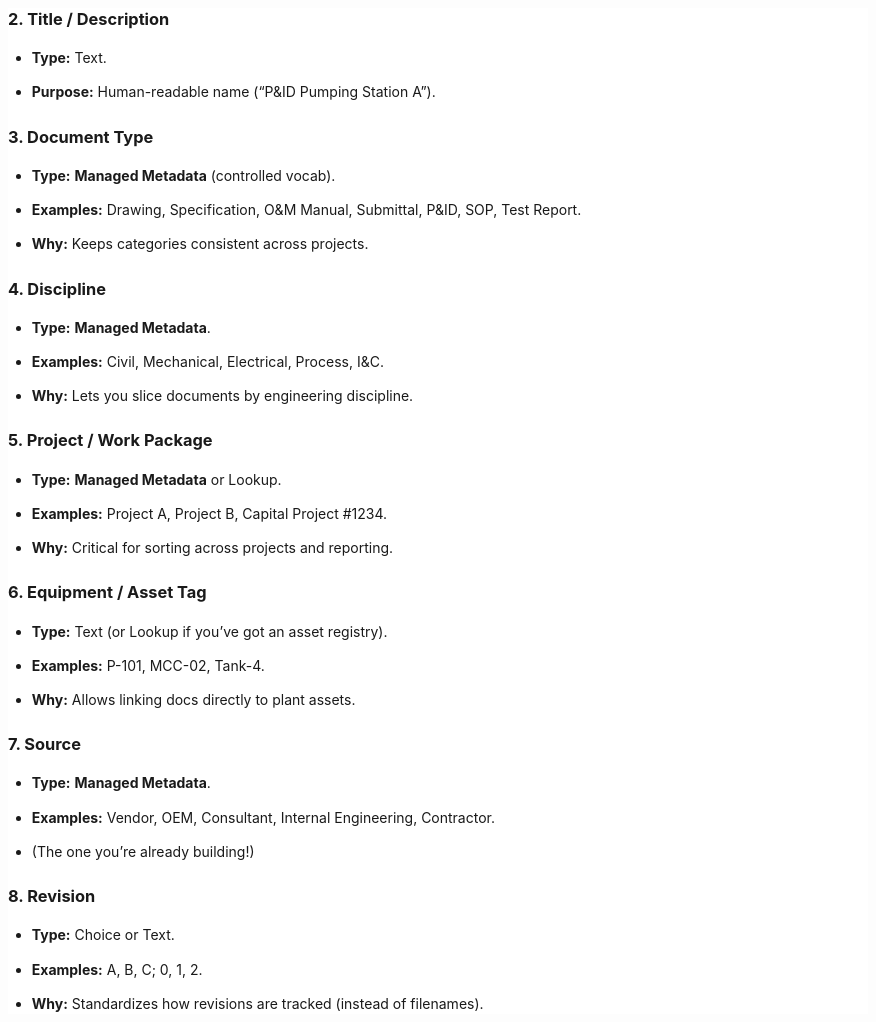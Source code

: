 ### 2. **Title / Description**

- **Type:** Text.
    
- **Purpose:** Human-readable name (“P&ID Pumping Station A”).
    

### 3. **Document Type**

- **Type:** **Managed Metadata** (controlled vocab).
    
- **Examples:** Drawing, Specification, O&M Manual, Submittal, P&ID, SOP, Test Report.
    
- **Why:** Keeps categories consistent across projects.
    

### 4. **Discipline**

- **Type:** **Managed Metadata**.
    
- **Examples:** Civil, Mechanical, Electrical, Process, I&C.
    
- **Why:** Lets you slice documents by engineering discipline.
    

### 5. **Project / Work Package**

- **Type:** **Managed Metadata** or Lookup.
    
- **Examples:** Project A, Project B, Capital Project #1234.
    
- **Why:** Critical for sorting across projects and reporting.
    

### 6. **Equipment / Asset Tag**

- **Type:** Text (or Lookup if you’ve got an asset registry).
    
- **Examples:** P-101, MCC-02, Tank-4.
    
- **Why:** Allows linking docs directly to plant assets.
    

### 7. **Source**

- **Type:** **Managed Metadata**.
    
- **Examples:** Vendor, OEM, Consultant, Internal Engineering, Contractor.
    
- (The one you’re already building!)
    

### 8. **Revision**

- **Type:** Choice or Text.
    
- **Examples:** A, B, C; 0, 1, 2.
    
- **Why:** Standardizes how revisions are tracked (instead of filenames).
    

